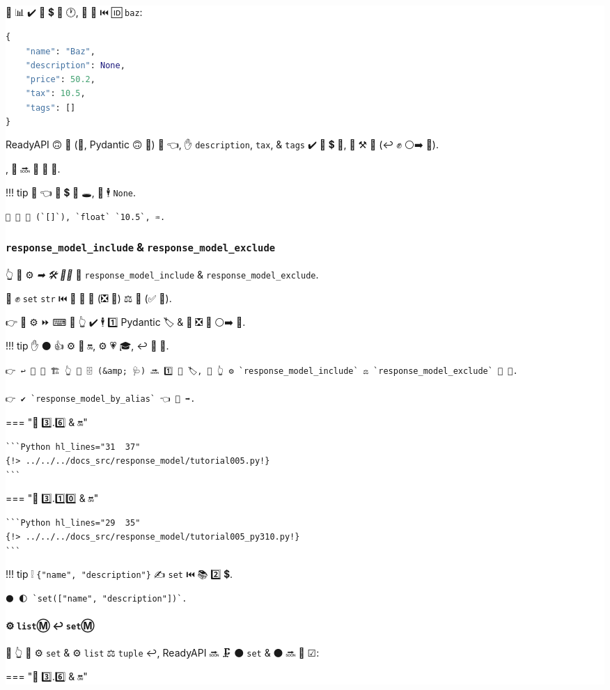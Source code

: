 🚥 📊 ✔️ 🎏 💲 🔢 🕐, 💖 🏬 ⏮️ 🆔 `baz`:

```Python hl_lines="3  5-6"
{
    "name": "Baz",
    "description": None,
    "price": 50.2,
    "tax": 10.5,
    "tags": []
}
```

ReadyAPI 🙃 🥃 (🤙, Pydantic 🙃 🥃) 🤔 👈, ✋️ `description`, `tax`, &amp; `tags` ✔️ 🎏 💲 🔢, 👫 ⚒ 🎯 (↩️ ✊ ⚪️➡️ 🔢).

, 👫 🔜 🔌 🎻 📨.

!!! tip
    👀 👈 🔢 💲 💪 🕳, 🚫 🕴 `None`.

    👫 💪 📇 (`[]`), `float` `10.5`, ♒️.

### `response_model_include` &amp; `response_model_exclude`

👆 💪 ⚙️ *➡ 🛠️ 👨‍🎨* 🔢 `response_model_include` &amp; `response_model_exclude`.

👫 ✊ `set` `str` ⏮️ 📛 🔢 🔌 (❎ 🎂) ⚖️ 🚫 (✅ 🎂).

👉 💪 ⚙️ ⏩ ⌨ 🚥 👆 ✔️ 🕴 1️⃣ Pydantic 🏷 &amp; 💚 ❎ 💽 ⚪️➡️ 🔢.

!!! tip
    ✋️ ⚫️ 👍 ⚙️ 💭 🔛, ⚙️ 💗 🎓, ↩️ 👫 🔢.

    👉 ↩️ 🎻 🔗 🏗 👆 📱 🗄 (&amp; 🩺) 🔜 1️⃣ 🏁 🏷, 🚥 👆 ⚙️ `response_model_include` ⚖️ `response_model_exclude` 🚫 🔢.

    👉 ✔ `response_model_by_alias` 👈 👷 ➡.

=== "🐍 3️⃣.6️⃣ &amp; 🔛"

    ```Python hl_lines="31  37"
    {!> ../../../docs_src/response_model/tutorial005.py!}
    ```

=== "🐍 3️⃣.1️⃣0️⃣ &amp; 🔛"

    ```Python hl_lines="29  35"
    {!> ../../../docs_src/response_model/tutorial005_py310.py!}
    ```

!!! tip
    ❕ `{"name", "description"}` ✍ `set` ⏮️ 📚 2️⃣ 💲.

    ⚫️ 🌓 `set(["name", "description"])`.

#### ⚙️ `list`Ⓜ ↩️ `set`Ⓜ

🚥 👆 💭 ⚙️ `set` &amp; ⚙️ `list` ⚖️ `tuple` ↩️, ReadyAPI 🔜 🗜 ⚫️ `set` &amp; ⚫️ 🔜 👷 ☑:

=== "🐍 3️⃣.6️⃣ &amp; 🔛"
